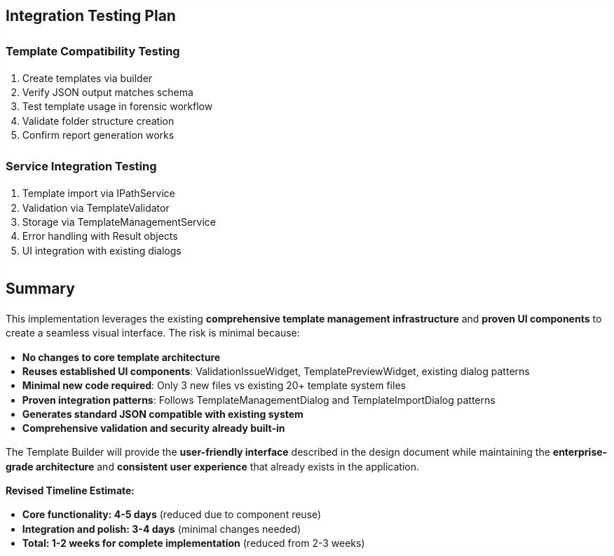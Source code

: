 ## Integration Testing Plan

### Template Compatibility Testing
1. Create templates via builder
2. Verify JSON output matches schema
3. Test template usage in forensic workflow
4. Validate folder structure creation
5. Confirm report generation works

### Service Integration Testing
1. Template import via IPathService
2. Validation via TemplateValidator  
3. Storage via TemplateManagementService
4. Error handling with Result objects
5. UI integration with existing dialogs

## Summary

This implementation leverages the existing **comprehensive template management infrastructure** and **proven UI components** to create a seamless visual interface. The risk is minimal because:

- **No changes to core template architecture**
- **Reuses established UI components**: ValidationIssueWidget, TemplatePreviewWidget, existing dialog patterns
- **Minimal new code required**: Only 3 new files vs existing 20+ template system files
- **Proven integration patterns**: Follows TemplateManagementDialog and TemplateImportDialog patterns
- **Generates standard JSON compatible with existing system**
- **Comprehensive validation and security already built-in**

The Template Builder will provide the **user-friendly interface** described in the design document while maintaining the **enterprise-grade architecture** and **consistent user experience** that already exists in the application.

**Revised Timeline Estimate:**
- **Core functionality: 4-5 days** (reduced due to component reuse)
- **Integration and polish: 3-4 days** (minimal changes needed)
- **Total: 1-2 weeks for complete implementation** (reduced from 2-3 weeks)